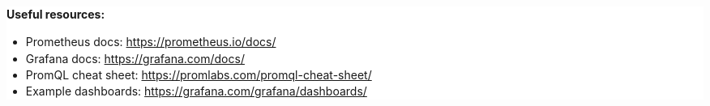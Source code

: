 **Useful resources:**
- Prometheus docs: https://prometheus.io/docs/
- Grafana docs: https://grafana.com/docs/
- PromQL cheat sheet: https://promlabs.com/promql-cheat-sheet/
- Example dashboards: https://grafana.com/grafana/dashboards/

